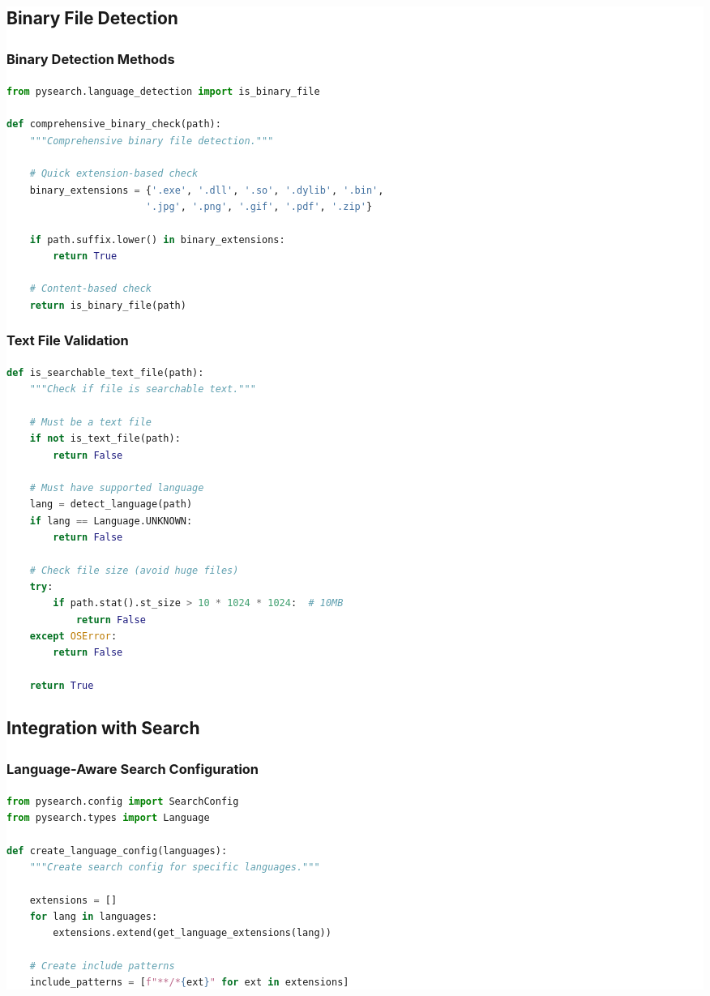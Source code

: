 ## Binary File Detection

### Binary Detection Methods

```python
from pysearch.language_detection import is_binary_file

def comprehensive_binary_check(path):
    """Comprehensive binary file detection."""
    
    # Quick extension-based check
    binary_extensions = {'.exe', '.dll', '.so', '.dylib', '.bin', 
                        '.jpg', '.png', '.gif', '.pdf', '.zip'}
    
    if path.suffix.lower() in binary_extensions:
        return True
    
    # Content-based check
    return is_binary_file(path)
```

### Text File Validation

```python
def is_searchable_text_file(path):
    """Check if file is searchable text."""
    
    # Must be a text file
    if not is_text_file(path):
        return False
    
    # Must have supported language
    lang = detect_language(path)
    if lang == Language.UNKNOWN:
        return False
    
    # Check file size (avoid huge files)
    try:
        if path.stat().st_size > 10 * 1024 * 1024:  # 10MB
            return False
    except OSError:
        return False
    
    return True
```

## Integration with Search

### Language-Aware Search Configuration

```python
from pysearch.config import SearchConfig
from pysearch.types import Language

def create_language_config(languages):
    """Create search config for specific languages."""
    
    extensions = []
    for lang in languages:
        extensions.extend(get_language_extensions(lang))
    
    # Create include patterns
    include_patterns = [f"**/*{ext}" for ext in extensions]
```